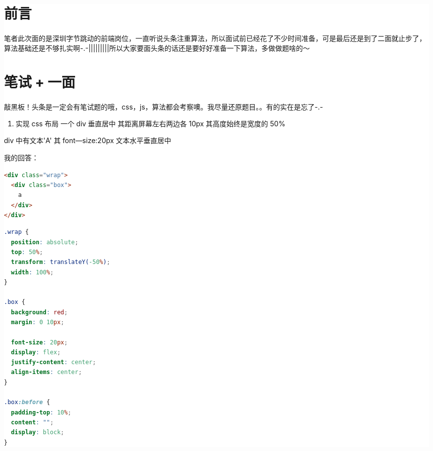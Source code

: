 # 前言

笔者此次面的是深圳字节跳动的前端岗位，一直听说头条注重算法，所以面试前已经花了不少时间准备，可是最后还是到了二面就止步了，算法基础还是不够扎实啊-.-|||||||||所以大家要面头条的话还是要好好准备一下算法，多做做题啥的～

# 笔试 + 一面

敲黑板！头条是一定会有笔试题的哦，css，js，算法都会考察噢。我尽量还原题目。。有的实在是忘了-.-

1.  实现 css 布局
    一个 div 垂直居中
    其距离屏幕左右两边各 10px
    其高度始终是宽度的 50%

div 中有文本'A'
其 font—size:20px
文本水平垂直居中

我的回答：

```html
<div class="wrap">
  <div class="box">
    a
  </div>
</div>
```

```css
.wrap {
  position: absolute;
  top: 50%;
  transform: translateY(-50%);
  width: 100%;
}

.box {
  background: red;
  margin: 0 10px;

  font-size: 20px;
  display: flex;
  justify-content: center;
  align-items: center;
}

.box:before {
  padding-top: 10%;
  content: "";
  display: block;
}
```

